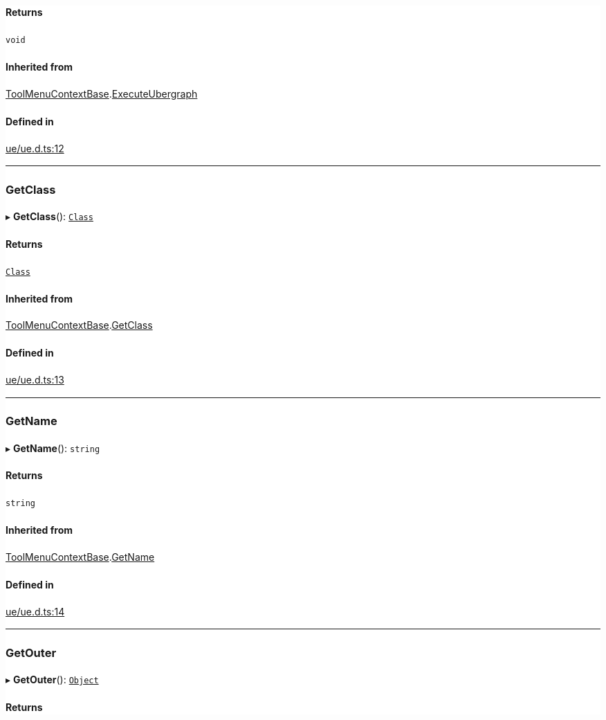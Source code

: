 #### Returns

`void`

#### Inherited from

[ToolMenuContextBase](ue_ue.ToolMenuContextBase.md).[ExecuteUbergraph](ue_ue.ToolMenuContextBase.md#executeubergraph)

#### Defined in

[ue/ue.d.ts:12](https://github.com/YugMetaverse/yug_typings/blob/b7d9b19/ue/ue.d.ts#L12)

___

### GetClass

▸ **GetClass**(): [`Class`](ue_ue.Class.md)

#### Returns

[`Class`](ue_ue.Class.md)

#### Inherited from

[ToolMenuContextBase](ue_ue.ToolMenuContextBase.md).[GetClass](ue_ue.ToolMenuContextBase.md#getclass)

#### Defined in

[ue/ue.d.ts:13](https://github.com/YugMetaverse/yug_typings/blob/b7d9b19/ue/ue.d.ts#L13)

___

### GetName

▸ **GetName**(): `string`

#### Returns

`string`

#### Inherited from

[ToolMenuContextBase](ue_ue.ToolMenuContextBase.md).[GetName](ue_ue.ToolMenuContextBase.md#getname)

#### Defined in

[ue/ue.d.ts:14](https://github.com/YugMetaverse/yug_typings/blob/b7d9b19/ue/ue.d.ts#L14)

___

### GetOuter

▸ **GetOuter**(): [`Object`](ue_ue.Object.md)

#### Returns
